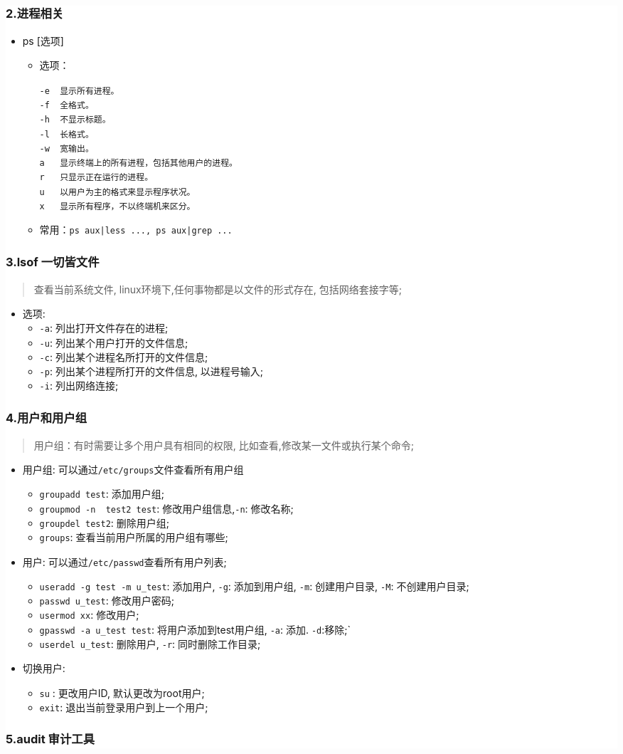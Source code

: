 ### 2.进程相关

- ps [选项]

  - 选项：

    ```shell
    -e	显示所有进程。
    -f	全格式。
    -h	不显示标题。
    -l	长格式。
    -w  宽输出。
    a	显示终端上的所有进程，包括其他用户的进程。
    r	只显示正在运行的进程。
    u	以用户为主的格式来显示程序状况。
    x	显示所有程序，不以终端机来区分。
    ```

  - 常用：`ps aux|less ..., ps aux|grep ...` 

### 3.lsof 一切皆文件

> 查看当前系统文件, linux环境下,任何事物都是以文件的形式存在, 包括网络套接字等;

- 选项:
  - `-a`: 列出打开文件存在的进程;
  - `-u`: 列出某个用户打开的文件信息;
  - `-c`: 列出某个进程名所打开的文件信息;
  - `-p`: 列出某个进程所打开的文件信息, 以进程号输入;
  - `-i`: 列出网络连接;

### 4.用户和用户组

> 用户组：有时需要让多个用户具有相同的权限, 比如查看,修改某一文件或执行某个命令;

- 用户组: 可以通过`/etc/groups`文件查看所有用户组
  - `groupadd test`: 添加用户组;
  - `groupmod -n  test2 test`: 修改用户组信息,`-n`: 修改名称;
  - `groupdel test2`: 删除用户组;
  - `groups`: 查看当前用户所属的用户组有哪些;

- 用户: 可以通过`/etc/passwd`查看所有用户列表;
  - `useradd -g test -m u_test`: 添加用户, `-g`: 添加到用户组, `-m`: 创建用户目录, `-M`: 不创建用户目录;
  - `passwd u_test`: 修改用户密码;
  - `usermod xx`: 修改用户;
  - `gpasswd -a u_test test`: 将用户添加到test用户组, `-a`: 添加. `-d`:移除;`
  - `userdel u_test`: 删除用户, `-r`: 同时删除工作目录;

- 切换用户:
  - `su` : 更改用户ID, 默认更改为root用户;
  - `exit`: 退出当前登录用户到上一个用户;

### 5.audit 审计工具

